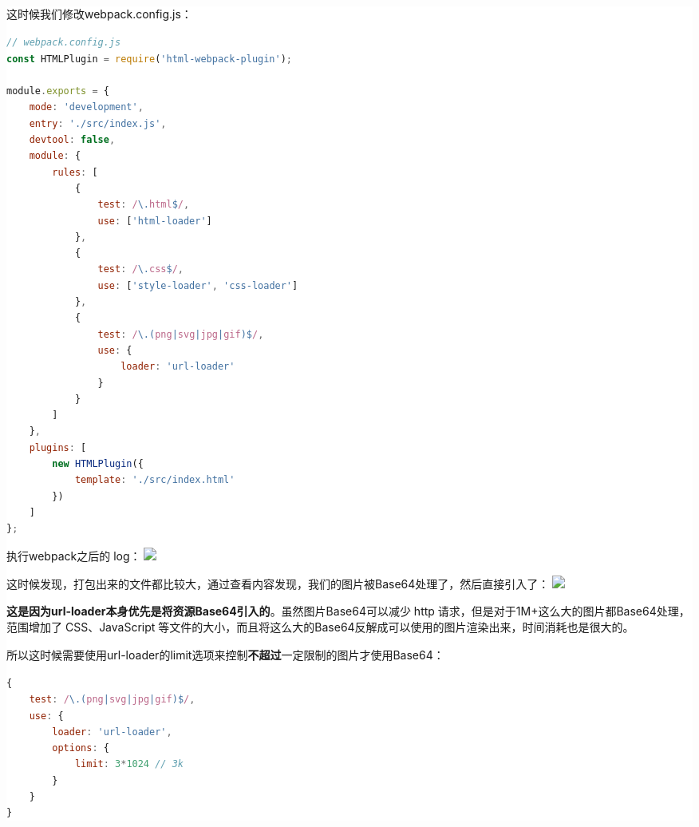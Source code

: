 这时候我们修改webpack.config.js：

```javascript
// webpack.config.js
const HTMLPlugin = require('html-webpack-plugin');

module.exports = {
    mode: 'development',
    entry: './src/index.js',
    devtool: false,
    module: {
        rules: [
            {
                test: /\.html$/,
                use: ['html-loader']
            },
            {
                test: /\.css$/,
                use: ['style-loader', 'css-loader']
            },
            {
                test: /\.(png|svg|jpg|gif)$/,
                use: {
                    loader: 'url-loader'
                }
            }
        ]
    },
    plugins: [
        new HTMLPlugin({
            template: './src/index.html'
        })
    ]
};
```

执行webpack之后的 log：
![](http://img.mukewang.com/5cedf2df0001d32a14440552.png)

这时候发现，打包出来的文件都比较大，通过查看内容发现，我们的图片被Base64处理了，然后直接引入了：
![](http://img.mukewang.com/5cedf2fb00011ac705660410.png)

**这是因为url-loader本身优先是将资源Base64引入的**。虽然图片Base64可以减少 http 请求，但是对于1M+这么大的图片都Base64处理，范围增加了 CSS、JavaScript 等文件的大小，而且将这么大的Base64反解成可以使用的图片渲染出来，时间消耗也是很大的。

所以这时候需要使用url-loader的limit选项来控制**不超过**一定限制的图片才使用Base64：

```javascript
{
    test: /\.(png|svg|jpg|gif)$/,
    use: {
        loader: 'url-loader',
        options: {
            limit: 3*1024 // 3k
        }
    }
}
```
